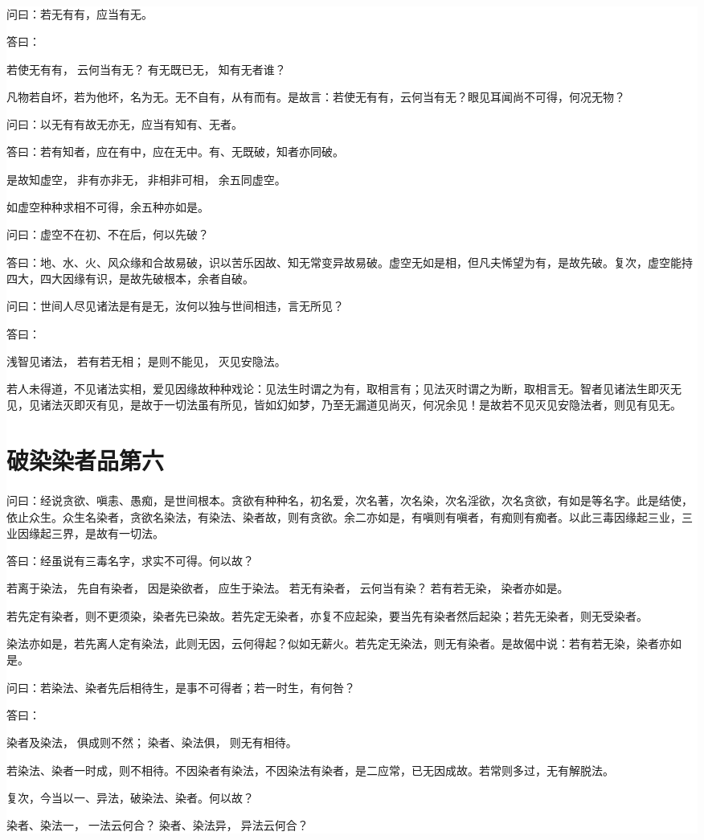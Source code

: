 问曰：若无有有，应当有无。

答曰：

若使无有有， 云何当有无？
有无既已无， 知有无者谁？

凡物若自坏，若为他坏，名为无。无不自有，从有而有。是故言：若使无有有，云何当有无？眼见耳闻尚不可得，何况无物？

问曰：以无有有故无亦无，应当有知有、无者。

答曰：若有知者，应在有中，应在无中。有、无既破，知者亦同破。

是故知虚空， 非有亦非无，
非相非可相， 余五同虚空。

如虚空种种求相不可得，余五种亦如是。

问曰：虚空不在初、不在后，何以先破？

答曰：地、水、火、风众缘和合故易破，识以苦乐因故、知无常变异故易破。虚空无如是相，但凡夫悕望为有，是故先破。复次，虚空能持四大，四大因缘有识，是故先破根本，余者自破。

问曰：世间人尽见诸法是有是无，汝何以独与世间相违，言无所见？

答曰：

浅智见诸法， 若有若无相；
是则不能见， 灭见安隐法。

若人未得道，不见诸法实相，爱见因缘故种种戏论：见法生时谓之为有，取相言有；见法灭时谓之为断，取相言无。智者见诸法生即灭无见，见诸法灭即灭有见，是故于一切法虽有所见，皆如幻如梦，乃至无漏道见尚灭，何况余见！是故若不见灭见安隐法者，则见有见无。


# 破染染者品第六
问曰：经说贪欲、嗔恚、愚痴，是世间根本。贪欲有种种名，初名爱，次名著，次名染，次名淫欲，次名贪欲，有如是等名字。此是结使，依止众生。众生名染者，贪欲名染法，有染法、染者故，则有贪欲。余二亦如是，有嗔则有嗔者，有痴则有痴者。以此三毒因缘起三业，三业因缘起三界，是故有一切法。

答曰：经虽说有三毒名字，求实不可得。何以故？

若离于染法， 先自有染者，
因是染欲者， 应生于染法。
若无有染者， 云何当有染？
若有若无染， 染者亦如是。

若先定有染者，则不更须染，染者先已染故。若先定无染者，亦复不应起染，要当先有染者然后起染；若先无染者，则无受染者。

染法亦如是，若先离人定有染法，此则无因，云何得起？似如无薪火。若先定无染法，则无有染者。是故偈中说：若有若无染，染者亦如是。

问曰：若染法、染者先后相待生，是事不可得者；若一时生，有何咎？

答曰：

染者及染法， 俱成则不然；
染者、染法俱， 则无有相待。

若染法、染者一时成，则不相待。不因染者有染法，不因染法有染者，是二应常，已无因成故。若常则多过，无有解脱法。

复次，今当以一、异法，破染法、染者。何以故？

染者、染法一， 一法云何合？
染者、染法异， 异法云何合？
